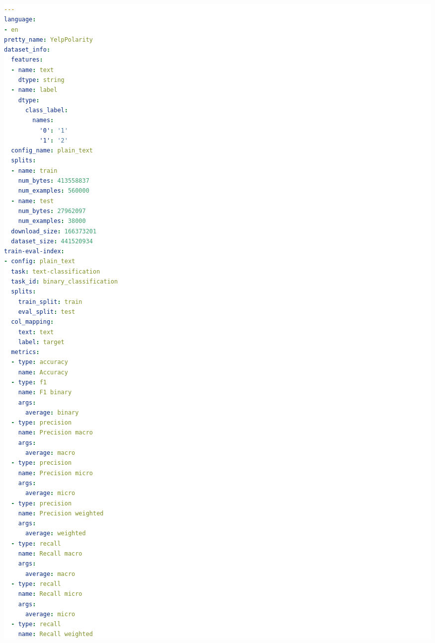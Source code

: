 ```yaml
---
language:
- en
pretty_name: YelpPolarity
dataset_info:
  features:
  - name: text
    dtype: string
  - name: label
    dtype:
      class_label:
        names:
          '0': '1'
          '1': '2'
  config_name: plain_text
  splits:
  - name: train
    num_bytes: 413558837
    num_examples: 560000
  - name: test
    num_bytes: 27962097
    num_examples: 38000
  download_size: 166373201
  dataset_size: 441520934
train-eval-index:
- config: plain_text
  task: text-classification
  task_id: binary_classification
  splits:
    train_split: train
    eval_split: test
  col_mapping:
    text: text
    label: target
  metrics:
  - type: accuracy
    name: Accuracy
  - type: f1
    name: F1 binary
    args:
      average: binary
  - type: precision
    name: Precision macro
    args:
      average: macro
  - type: precision
    name: Precision micro
    args:
      average: micro
  - type: precision
    name: Precision weighted
    args:
      average: weighted
  - type: recall
    name: Recall macro
    args:
      average: macro
  - type: recall
    name: Recall micro
    args:
      average: micro
  - type: recall
    name: Recall weighted
```